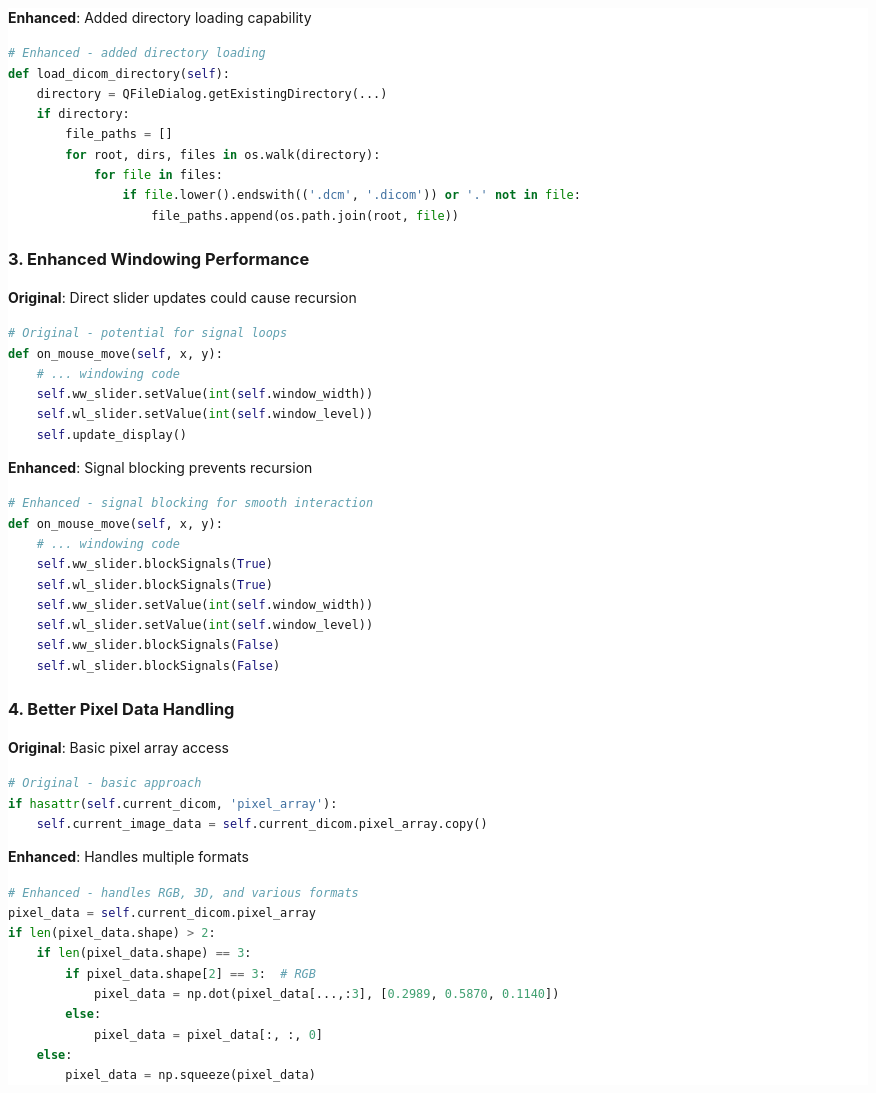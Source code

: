 **Enhanced**: Added directory loading capability
```python
# Enhanced - added directory loading
def load_dicom_directory(self):
    directory = QFileDialog.getExistingDirectory(...)
    if directory:
        file_paths = []
        for root, dirs, files in os.walk(directory):
            for file in files:
                if file.lower().endswith(('.dcm', '.dicom')) or '.' not in file:
                    file_paths.append(os.path.join(root, file))
```

### 3. Enhanced Windowing Performance
**Original**: Direct slider updates could cause recursion
```python
# Original - potential for signal loops
def on_mouse_move(self, x, y):
    # ... windowing code
    self.ww_slider.setValue(int(self.window_width))
    self.wl_slider.setValue(int(self.window_level))
    self.update_display()
```

**Enhanced**: Signal blocking prevents recursion
```python
# Enhanced - signal blocking for smooth interaction
def on_mouse_move(self, x, y):
    # ... windowing code
    self.ww_slider.blockSignals(True)
    self.wl_slider.blockSignals(True)
    self.ww_slider.setValue(int(self.window_width))
    self.wl_slider.setValue(int(self.window_level))
    self.ww_slider.blockSignals(False)
    self.wl_slider.blockSignals(False)
```

### 4. Better Pixel Data Handling
**Original**: Basic pixel array access
```python
# Original - basic approach
if hasattr(self.current_dicom, 'pixel_array'):
    self.current_image_data = self.current_dicom.pixel_array.copy()
```

**Enhanced**: Handles multiple formats
```python
# Enhanced - handles RGB, 3D, and various formats
pixel_data = self.current_dicom.pixel_array
if len(pixel_data.shape) > 2:
    if len(pixel_data.shape) == 3:
        if pixel_data.shape[2] == 3:  # RGB
            pixel_data = np.dot(pixel_data[...,:3], [0.2989, 0.5870, 0.1140])
        else:
            pixel_data = pixel_data[:, :, 0]
    else:
        pixel_data = np.squeeze(pixel_data)
```
